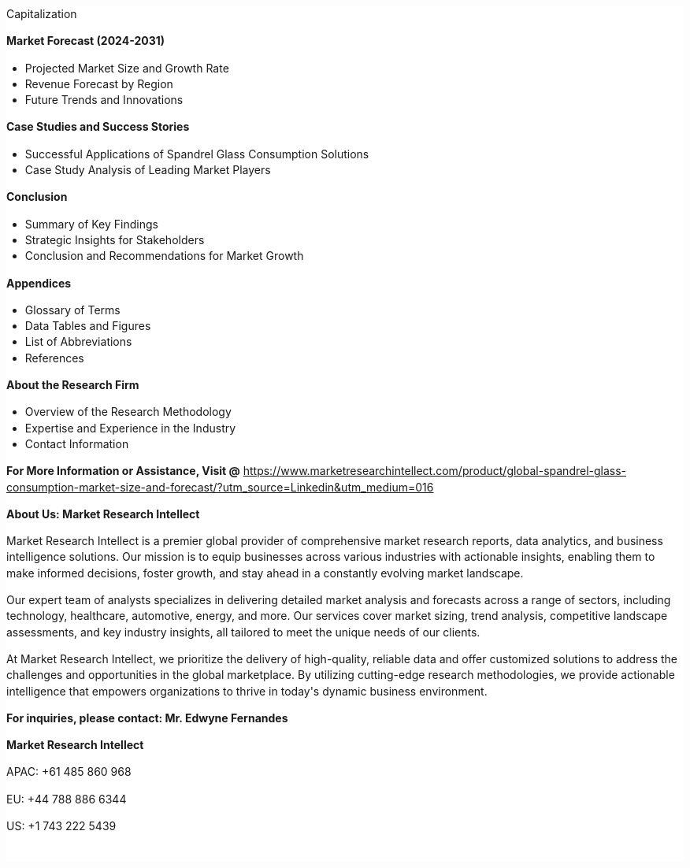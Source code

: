 Capitalization</li></ul><p><strong>Market Forecast (2024-2031)</strong></p><ul><li>Projected Market Size and Growth Rate</li><li>Revenue Forecast by Region</li><li>Future Trends and Innovations</li></ul><p><strong>Case Studies and Success Stories</strong></p><ul><li>Successful Applications of Spandrel Glass Consumption Solutions</li><li>Case Study Analysis of Leading Market Players</li></ul><p><strong>Conclusion</strong></p><ul><li>Summary of Key Findings</li><li>Strategic Insights for Stakeholders</li><li>Conclusion and Recommendations for Market Growth</li></ul><p><strong>Appendices</strong></p><ul><li>Glossary of Terms</li><li>Data Tables and Figures</li><li>List of Abbreviations</li><li>References</li></ul><p><strong>About the Research Firm</strong></p><ul><li>Overview of the Research Methodology</li><li>Expertise and Experience in the Industry</li><li>Contact Information</li></ul></div><div class="article-main__content" data-test-id="publishing-text-block"><p><span class="font-[700]"><strong>For More Information or Assistance, Visit @</strong>&nbsp;<a href="https://www.marketresearchintellect.com/product/global-spandrel-glass-consumption-market-size-and-forecast/?utm_source=Linkedin&utm_medium=016">https://www.marketresearchintellect.com/product/global-spandrel-glass-consumption-market-size-and-forecast/?utm_source=Linkedin&utm_medium=016</a></span></p><p><strong>About Us: Market Research Intellect</strong></p><p>Market Research Intellect is a premier global provider of comprehensive market research reports, data analytics, and business intelligence solutions. Our mission is to equip businesses across various industries with actionable insights, enabling them to make informed decisions, foster growth, and stay ahead in a constantly evolving market landscape.</p><p>Our expert team of analysts specializes in delivering detailed market analysis and forecasts across a range of sectors, including technology, healthcare, automotive, energy, and more. Our services cover market sizing, trend analysis, competitive landscape assessments, and key industry insights, all tailored to meet the unique needs of our clients.</p><p>At Market Research Intellect, we prioritize the delivery of high-quality, reliable data and offer customized solutions to address the challenges and opportunities in the global marketplace. By utilizing cutting-edge research methodologies, we provide actionable intelligence that empowers organizations to thrive in today's dynamic business environment.</p><p><strong>For inquiries, please contact: Mr. Edwyne Fernandes</strong></p><p><strong>Market Research Intellect</strong></p><p>APAC: +61 485 860 968</p><p>EU: +44 788 886 6344</p><p>US: +1 743 222 5439</p></div><div class="article-main__content" data-test-id="publishing-text-block">&nbsp;</div>
